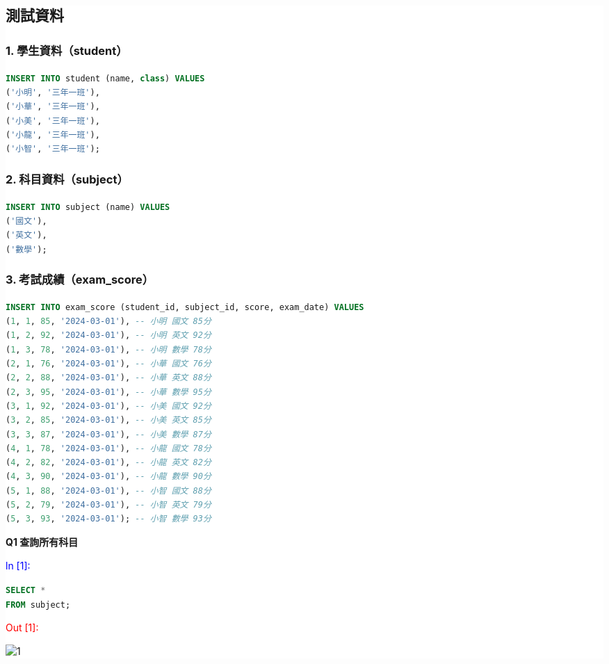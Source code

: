 ## 測試資料
### 1. 學生資料（student）

```sql
INSERT INTO student (name, class) VALUES
('小明', '三年一班'),
('小華', '三年一班'),
('小美', '三年一班'),
('小龍', '三年一班'),
('小智', '三年一班');
```
### 2. 科目資料（subject）

```sql
INSERT INTO subject (name) VALUES
('國文'),
('英文'),
('數學');
```
### 3. 考試成績（exam_score）

```sql
INSERT INTO exam_score (student_id, subject_id, score, exam_date) VALUES
(1, 1, 85, '2024-03-01'), -- 小明 國文 85分
(1, 2, 92, '2024-03-01'), -- 小明 英文 92分
(1, 3, 78, '2024-03-01'), -- 小明 數學 78分
(2, 1, 76, '2024-03-01'), -- 小華 國文 76分
(2, 2, 88, '2024-03-01'), -- 小華 英文 88分
(2, 3, 95, '2024-03-01'), -- 小華 數學 95分
(3, 1, 92, '2024-03-01'), -- 小美 國文 92分
(3, 2, 85, '2024-03-01'), -- 小美 英文 85分
(3, 3, 87, '2024-03-01'), -- 小美 數學 87分
(4, 1, 78, '2024-03-01'), -- 小龍 國文 78分
(4, 2, 82, '2024-03-01'), -- 小龍 英文 82分
(4, 3, 90, '2024-03-01'), -- 小龍 數學 90分
(5, 1, 88, '2024-03-01'), -- 小智 國文 88分
(5, 2, 79, '2024-03-01'), -- 小智 英文 79分
(5, 3, 93, '2024-03-01'); -- 小智 數學 93分
```

**Q1 查詢所有科目**

<font color=#0000FF> ln [1]: </font>

```sql
SELECT * 
FROM subject;
```

<font color=#FF0000> Out [1]:  </font>

![1](https://firebasestorage.googleapis.com/v0/b/pictureforu-3b8e9.appspot.com/o/SQL%20%3A%2020241128%20Practice%2F1.png?alt=media&token=1625a05c-4eab-4fa9-881a-cb0ea4a44e25)
